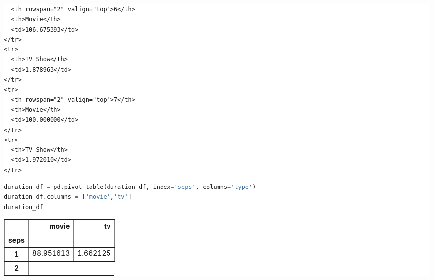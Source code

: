       <th rowspan="2" valign="top">6</th>
      <th>Movie</th>
      <td>106.675393</td>
    </tr>
    <tr>
      <th>TV Show</th>
      <td>1.878963</td>
    </tr>
    <tr>
      <th rowspan="2" valign="top">7</th>
      <th>Movie</th>
      <td>100.000000</td>
    </tr>
    <tr>
      <th>TV Show</th>
      <td>1.972010</td>
    </tr>
  </tbody>
</table>
</div>




```python
duration_df = pd.pivot_table(duration_df, index='seps', columns='type')
duration_df.columns = ['movie','tv']
duration_df
```




<div>
<style scoped>
    .dataframe tbody tr th:only-of-type {
        vertical-align: middle;
    }

    .dataframe tbody tr th {
        vertical-align: top;
    }

    .dataframe thead th {
        text-align: right;
    }
</style>
<table border="1" class="dataframe">
  <thead>
    <tr style="text-align: right;">
      <th></th>
      <th>movie</th>
      <th>tv</th>
    </tr>
    <tr>
      <th>seps</th>
      <th></th>
      <th></th>
    </tr>
  </thead>
  <tbody>
    <tr>
      <th>1</th>
      <td>88.951613</td>
      <td>1.662125</td>
    </tr>
    <tr>
      <th>2</th>